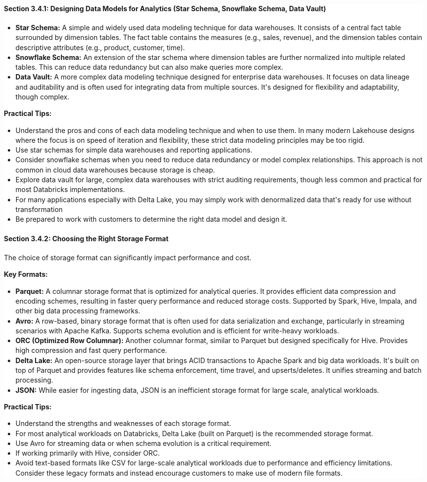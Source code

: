 #### **Section 3.4.1: Designing Data Models for Analytics (Star Schema, Snowflake Schema, Data Vault)**

*   **Star Schema:** A simple and widely used data modeling technique for data warehouses. It consists of a central fact table surrounded by dimension tables. The fact table contains the measures (e.g., sales, revenue), and the dimension tables contain descriptive attributes (e.g., product, customer, time).
*   **Snowflake Schema:** An extension of the star schema where dimension tables are further normalized into multiple related tables. This can reduce data redundancy but can also make queries more complex.
*   **Data Vault:** A more complex data modeling technique designed for enterprise data warehouses. It focuses on data lineage and auditability and is often used for integrating data from multiple sources. It's designed for flexibility and adaptability, though complex.

**Practical Tips:**

*   Understand the pros and cons of each data modeling technique and when to use them. In many modern Lakehouse designs where the focus is on speed of iteration and flexibility, these strict data modeling principles may be too rigid.
*   Use star schemas for simple data warehouses and reporting applications.
*   Consider snowflake schemas when you need to reduce data redundancy or model complex relationships. This approach is not common in cloud data warehouses because storage is cheap.
*   Explore data vault for large, complex data warehouses with strict auditing requirements, though less common and practical for most Databricks implementations.
*   For many applications especially with Delta Lake, you may simply work with denormalized data that's ready for use without transformation
*   Be prepared to work with customers to determine the right data model and design it.

#### **Section 3.4.2: Choosing the Right Storage Format**

The choice of storage format can significantly impact performance and cost.

**Key Formats:**

*   **Parquet:** A columnar storage format that is optimized for analytical queries. It provides efficient data compression and encoding schemes, resulting in faster query performance and reduced storage costs. Supported by Spark, Hive, Impala, and other big data processing frameworks.
*   **Avro:** A row-based, binary storage format that is often used for data serialization and exchange, particularly in streaming scenarios with Apache Kafka. Supports schema evolution and is efficient for write-heavy workloads.
*   **ORC (Optimized Row Columnar):** Another columnar format, similar to Parquet but designed specifically for Hive. Provides high compression and fast query performance.
*   **Delta Lake:** An open-source storage layer that brings ACID transactions to Apache Spark and big data workloads. It's built on top of Parquet and provides features like schema enforcement, time travel, and upserts/deletes. It unifies streaming and batch processing.
*   **JSON:** While easier for ingesting data, JSON is an inefficient storage format for large scale, analytical workloads.

**Practical Tips:**

*   Understand the strengths and weaknesses of each storage format.
*   For most analytical workloads on Databricks, Delta Lake (built on Parquet) is the recommended storage format.
*   Use Avro for streaming data or when schema evolution is a critical requirement.
*   If working primarily with Hive, consider ORC.
*   Avoid text-based formats like CSV for large-scale analytical workloads due to performance and efficiency limitations. Consider these legacy formats and instead encourage customers to make use of modern file formats.
